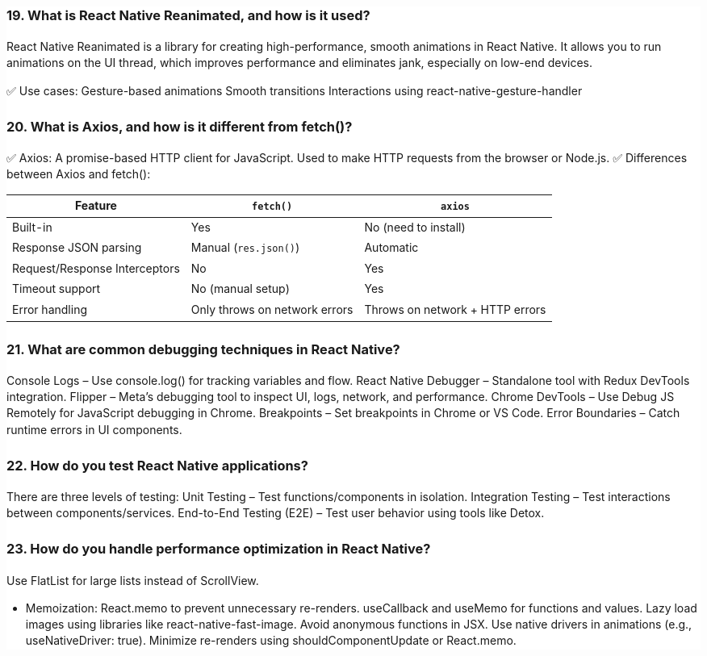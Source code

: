 ### 19. What is React Native Reanimated, and how is it used?
React Native Reanimated is a library for creating high-performance, smooth animations in React Native.
It allows you to run animations on the UI thread, which improves performance and eliminates jank, especially on low-end devices.

✅ Use cases:
Gesture-based animations
Smooth transitions
Interactions using react-native-gesture-handler

### 20. What is Axios, and how is it different from fetch()?
✅ Axios:
A promise-based HTTP client for JavaScript.
Used to make HTTP requests from the browser or Node.js.
✅ Differences between Axios and fetch():

| Feature                       | `fetch()`                     | `axios`                         |
| ----------------------------- | ----------------------------- | ------------------------------- |
| Built-in                      | Yes                           | No (need to install)            |
| Response JSON parsing         | Manual (`res.json()`)         | Automatic                       |
| Request/Response Interceptors | No                            | Yes                             |
| Timeout support               | No (manual setup)             | Yes                             |
| Error handling                | Only throws on network errors | Throws on network + HTTP errors |

### 21. What are common debugging techniques in React Native?
Console Logs – Use console.log() for tracking variables and flow.
React Native Debugger – Standalone tool with Redux DevTools integration.
Flipper – Meta’s debugging tool to inspect UI, logs, network, and performance.
Chrome DevTools – Use Debug JS Remotely for JavaScript debugging in Chrome.
Breakpoints – Set breakpoints in Chrome or VS Code.
Error Boundaries – Catch runtime errors in UI components.

### 22. How do you test React Native applications?
There are three levels of testing:
Unit Testing – Test functions/components in isolation.
Integration Testing – Test interactions between components/services.
End-to-End Testing (E2E) – Test user behavior using tools like Detox.

### 23. How do you handle performance optimization in React Native?
Use FlatList for large lists instead of ScrollView.
 - Memoization:
React.memo to prevent unnecessary re-renders.
useCallback and useMemo for functions and values.
Lazy load images using libraries like react-native-fast-image.
Avoid anonymous functions in JSX.
Use native drivers in animations (e.g., useNativeDriver: true).
Minimize re-renders using shouldComponentUpdate or React.memo.
